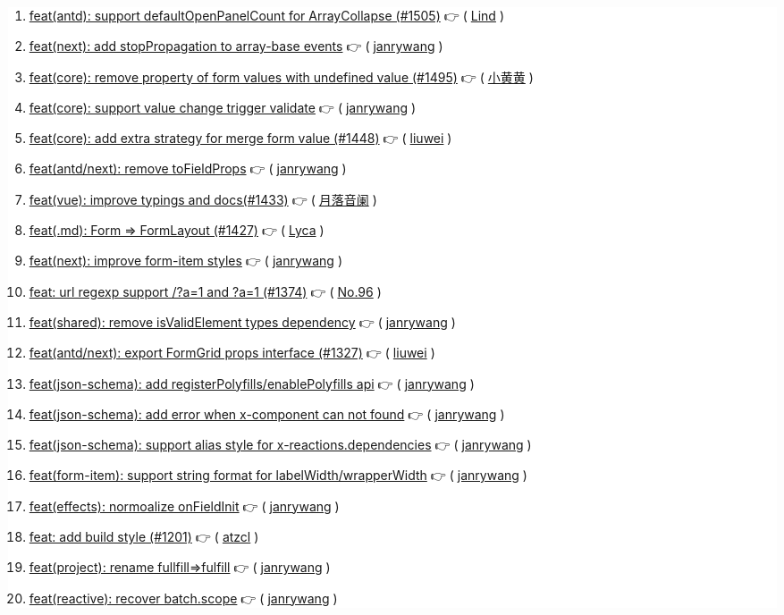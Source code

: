 1. [feat(antd): support defaultOpenPanelCount for ArrayCollapse (#1505)](https://github.com/alibaba/formily/commit/e9e3f74e) :point_right: ( [Lind](https://github.com/Lind) )

1. [feat(next): add stopPropagation to array-base events](https://github.com/alibaba/formily/commit/276a5fbb) :point_right: ( [janrywang](https://github.com/janrywang) )

1. [feat(core): remove property of form values with undefined value (#1495)](https://github.com/alibaba/formily/commit/296eae47) :point_right: ( [小黄黄](https://github.com/小黄黄) )

1. [feat(core): support value change trigger validate](https://github.com/alibaba/formily/commit/0473017a) :point_right: ( [janrywang](https://github.com/janrywang) )

1. [feat(core): add extra strategy for merge form value (#1448)](https://github.com/alibaba/formily/commit/0b5606d1) :point_right: ( [liuwei](https://github.com/liuwei) )

1. [feat(antd/next): remove toFieldProps](https://github.com/alibaba/formily/commit/edf078da) :point_right: ( [janrywang](https://github.com/janrywang) )

1. [feat(vue): improve typings and docs(#1433)](https://github.com/alibaba/formily/commit/fc5d6650) :point_right: ( [月落音阑](https://github.com/月落音阑) )

1. [feat(.md): Form => FormLayout (#1427)](https://github.com/alibaba/formily/commit/2501e72f) :point_right: ( [Lyca](https://github.com/Lyca) )

1. [feat(next): improve form-item styles](https://github.com/alibaba/formily/commit/315c3141) :point_right: ( [janrywang](https://github.com/janrywang) )

1. [feat: url regexp support /?a=1 and ?a=1 (#1374)](https://github.com/alibaba/formily/commit/4fed6246) :point_right: ( [No.96](https://github.com/No.96) )

1. [feat(shared): remove isValidElement types dependency](https://github.com/alibaba/formily/commit/b649228f) :point_right: ( [janrywang](https://github.com/janrywang) )

1. [feat(antd/next): export FormGrid props interface (#1327)](https://github.com/alibaba/formily/commit/733f7c26) :point_right: ( [liuwei](https://github.com/liuwei) )

1. [feat(json-schema): add registerPolyfills/enablePolyfills api](https://github.com/alibaba/formily/commit/fd5eac5f) :point_right: ( [janrywang](https://github.com/janrywang) )

1. [feat(json-schema): add error when x-component can not found](https://github.com/alibaba/formily/commit/8bc884b3) :point_right: ( [janrywang](https://github.com/janrywang) )

1. [feat(json-schema): support alias style for x-reactions.dependencies](https://github.com/alibaba/formily/commit/b84a6244) :point_right: ( [janrywang](https://github.com/janrywang) )

1. [feat(form-item): support string format for labelWidth/wrapperWidth](https://github.com/alibaba/formily/commit/228e259c) :point_right: ( [janrywang](https://github.com/janrywang) )

1. [feat(effects): normoalize onFieldInit](https://github.com/alibaba/formily/commit/98922c8a) :point_right: ( [janrywang](https://github.com/janrywang) )

1. [feat: add build style (#1201)](https://github.com/alibaba/formily/commit/3ceedb11) :point_right: ( [atzcl](https://github.com/atzcl) )

1. [feat(project): rename fullfill=>fulfill](https://github.com/alibaba/formily/commit/0b794f11) :point_right: ( [janrywang](https://github.com/janrywang) )

1. [feat(reactive): recover batch.scope](https://github.com/alibaba/formily/commit/aeeb9f94) :point_right: ( [janrywang](https://github.com/janrywang) )
